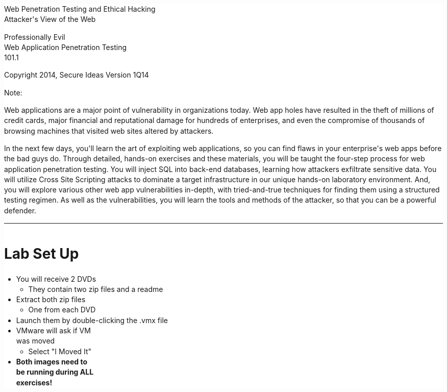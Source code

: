 



Web Penetration Testing and Ethical Hacking  
Attacker's View of the Web


Professionally Evil   
Web Application 
Penetration Testing   
101.1


Copyright 2014, Secure Ideas
Version 1Q14

Note:



Web applications are a major point of vulnerability in organizations today. Web app holes have resulted in the theft of millions of credit cards, major financial and reputational damage for hundreds of enterprises, and even the compromise of thousands of browsing machines that visited web sites altered by attackers. 

In the next few days, you'll learn the art of exploiting web applications, so you can find flaws in your enterprise's web apps before the bad guys do. Through detailed, hands-on exercises and these materials, you will be taught the four-step process for web application penetration testing. You will inject SQL into back-end databases, learning how attackers exfiltrate sensitive data. You will utilize Cross Site Scripting attacks to dominate a target infrastructure in our unique hands-on laboratory environment. And, you will explore various other web app vulnerabilities in-depth, with tried-and-true techniques for finding them using a structured testing regimen. As well as the vulnerabilities, you will learn the tools and methods of the attacker, so that you can be a powerful defender.



---



# Lab Set Up



- You will receive 2 DVDs
	- They contain two zip files and a readme
- Extract both zip files
	- One from each DVD
- Launch them by double-clicking the .vmx file
- VMware will ask if VM   
was moved
	- Select "I Moved It" 
- **Both images need to   
be running during ALL  
exercises!**





